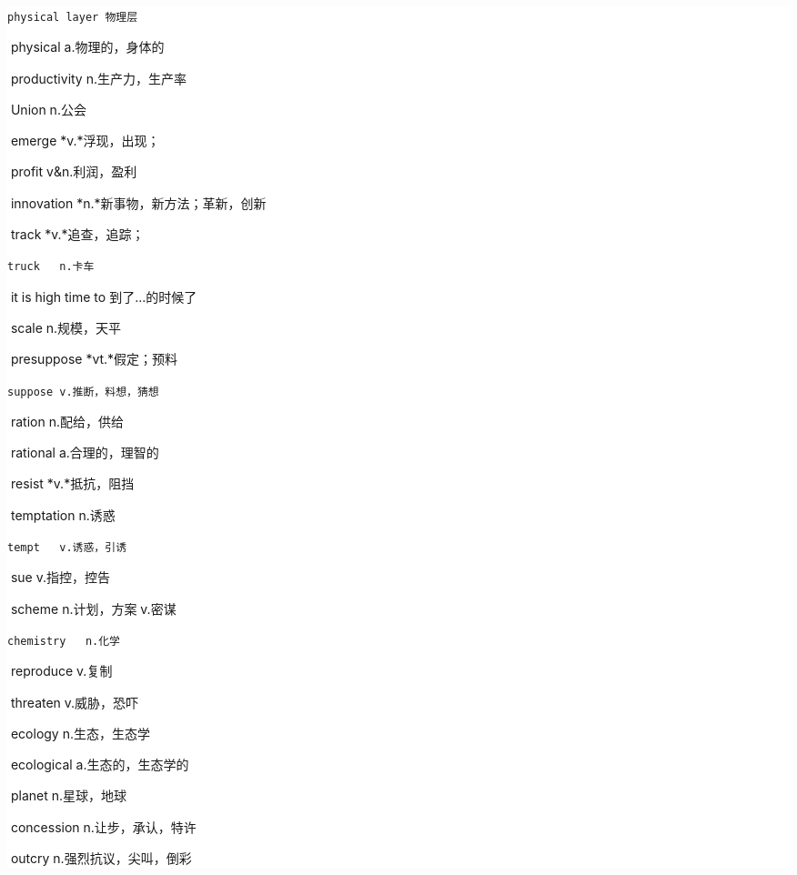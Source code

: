 ```
physical layer 物理层
```

​	physical	a.物理的，身体的

​	productivity	n.生产力，生产率

​	Union	n.公会

​	emerge	*v.*浮现，出现；

​	profit	v&n.利润，盈利

​	innovation	*n.*新事物，新方法；革新，创新

​	track	*v.*追查，追踪；

```
truck	n.卡车
```

​	it is high time to 到了...的时候了

​	scale	n.规模，天平

​	presuppose	*vt.*假定；预料

```
suppose	v.推断，料想，猜想
```

​	ration	n.配给，供给

​	rational	a.合理的，理智的

​	resist	*v.*抵抗，阻挡

​	temptation	n.诱惑

```
tempt	v.诱惑，引诱
```

​	sue	v.指控，控告

​	scheme	n.计划，方案 v.密谋

```
chemistry	n.化学
```

​	reproduce	v.复制

​	threaten v.威胁，恐吓

​	ecology	n.生态，生态学

​	ecological	a.生态的，生态学的

​	planet	n.星球，地球

​	concession	n.让步，承认，特许

​	outcry	n.强烈抗议，尖叫，倒彩
